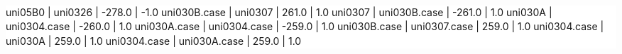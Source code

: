 uni05B0 | uni0326 | -278.0 | -1.0
uni030B.case | uni0307 | 261.0 | 1.0
uni0307 | uni030B.case | -261.0 | 1.0
uni030A | uni0304.case | -260.0 | 1.0
uni030A.case | uni0304.case | -259.0 | 1.0
uni030B.case | uni0307.case | 259.0 | 1.0
uni0304.case | uni030A | 259.0 | 1.0
uni0304.case | uni030A.case | 259.0 | 1.0